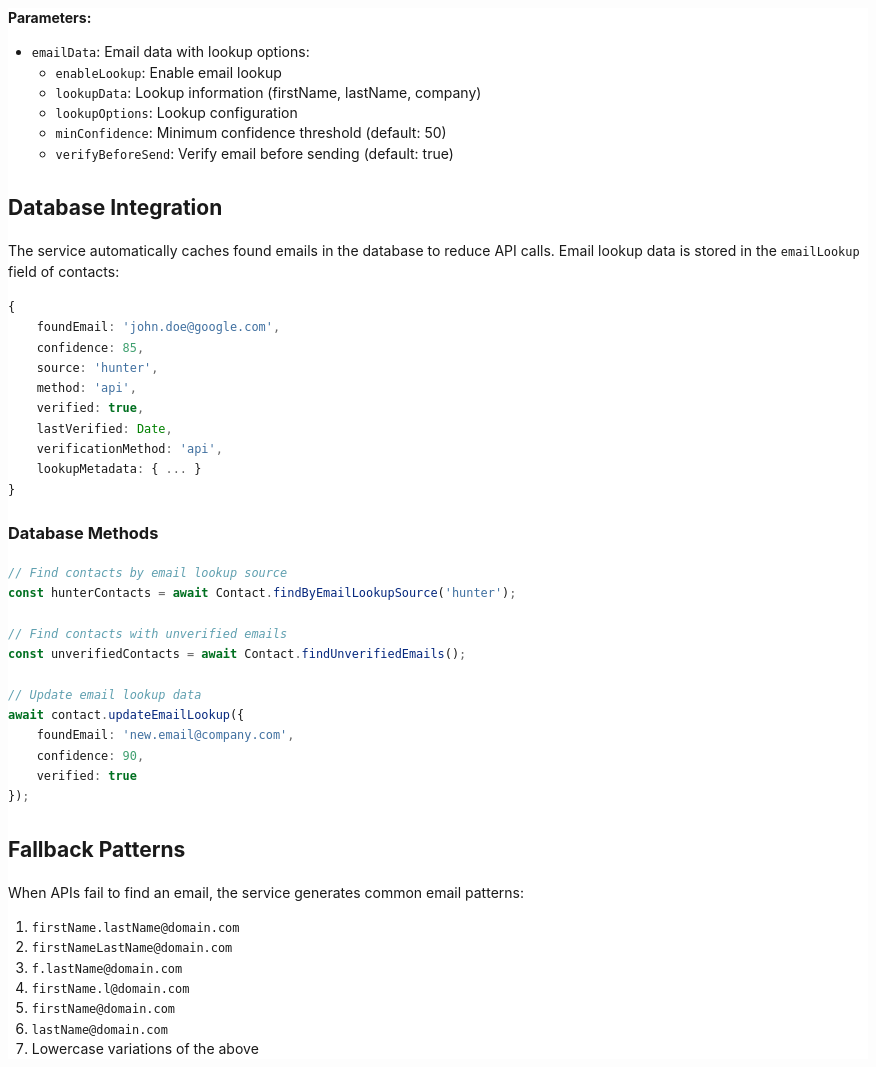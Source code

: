 **Parameters:**
- `emailData`: Email data with lookup options:
  - `enableLookup`: Enable email lookup
  - `lookupData`: Lookup information (firstName, lastName, company)
  - `lookupOptions`: Lookup configuration
  - `minConfidence`: Minimum confidence threshold (default: 50)
  - `verifyBeforeSend`: Verify email before sending (default: true)

## Database Integration

The service automatically caches found emails in the database to reduce API calls. Email lookup data is stored in the `emailLookup` field of contacts:

```typescript
{
    foundEmail: 'john.doe@google.com',
    confidence: 85,
    source: 'hunter',
    method: 'api',
    verified: true,
    lastVerified: Date,
    verificationMethod: 'api',
    lookupMetadata: { ... }
}
```

### Database Methods

```typescript
// Find contacts by email lookup source
const hunterContacts = await Contact.findByEmailLookupSource('hunter');

// Find contacts with unverified emails
const unverifiedContacts = await Contact.findUnverifiedEmails();

// Update email lookup data
await contact.updateEmailLookup({
    foundEmail: 'new.email@company.com',
    confidence: 90,
    verified: true
});
```

## Fallback Patterns

When APIs fail to find an email, the service generates common email patterns:

1. `firstName.lastName@domain.com`
2. `firstNameLastName@domain.com`
3. `f.lastName@domain.com`
4. `firstName.l@domain.com`
5. `firstName@domain.com`
6. `lastName@domain.com`
7. Lowercase variations of the above
